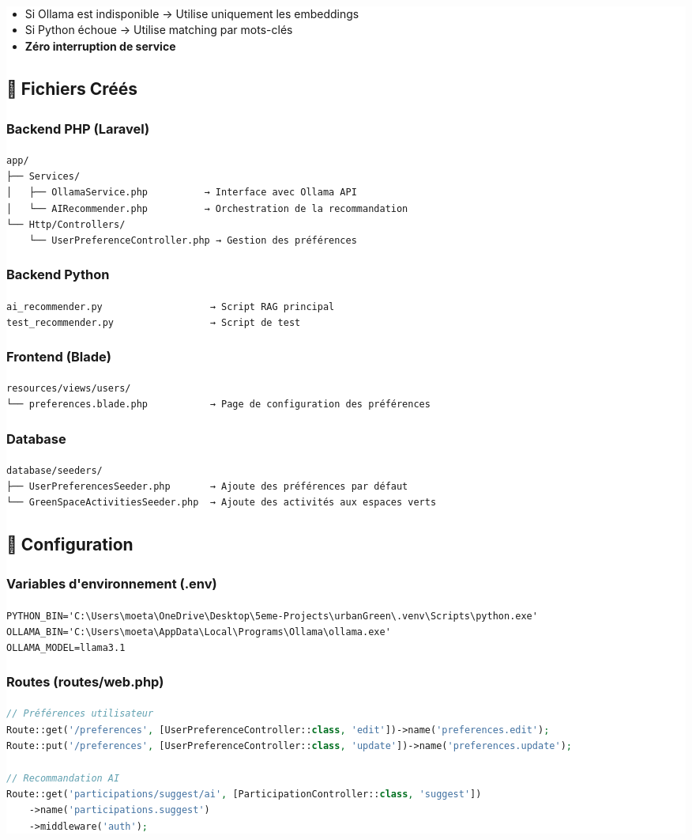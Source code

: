 -   Si Ollama est indisponible → Utilise uniquement les embeddings
-   Si Python échoue → Utilise matching par mots-clés
-   **Zéro interruption de service**

## 📁 Fichiers Créés

### Backend PHP (Laravel)

```
app/
├── Services/
│   ├── OllamaService.php          → Interface avec Ollama API
│   └── AIRecommender.php          → Orchestration de la recommandation
└── Http/Controllers/
    └── UserPreferenceController.php → Gestion des préférences
```

### Backend Python

```
ai_recommender.py                   → Script RAG principal
test_recommender.py                 → Script de test
```

### Frontend (Blade)

```
resources/views/users/
└── preferences.blade.php           → Page de configuration des préférences
```

### Database

```
database/seeders/
├── UserPreferencesSeeder.php       → Ajoute des préférences par défaut
└── GreenSpaceActivitiesSeeder.php  → Ajoute des activités aux espaces verts
```

## 🔧 Configuration

### Variables d'environnement (.env)

```env
PYTHON_BIN='C:\Users\moeta\OneDrive\Desktop\5eme-Projects\urbanGreen\.venv\Scripts\python.exe'
OLLAMA_BIN='C:\Users\moeta\AppData\Local\Programs\Ollama\ollama.exe'
OLLAMA_MODEL=llama3.1
```

### Routes (routes/web.php)

```php
// Préférences utilisateur
Route::get('/preferences', [UserPreferenceController::class, 'edit'])->name('preferences.edit');
Route::put('/preferences', [UserPreferenceController::class, 'update'])->name('preferences.update');

// Recommandation AI
Route::get('participations/suggest/ai', [ParticipationController::class, 'suggest'])
    ->name('participations.suggest')
    ->middleware('auth');
```
